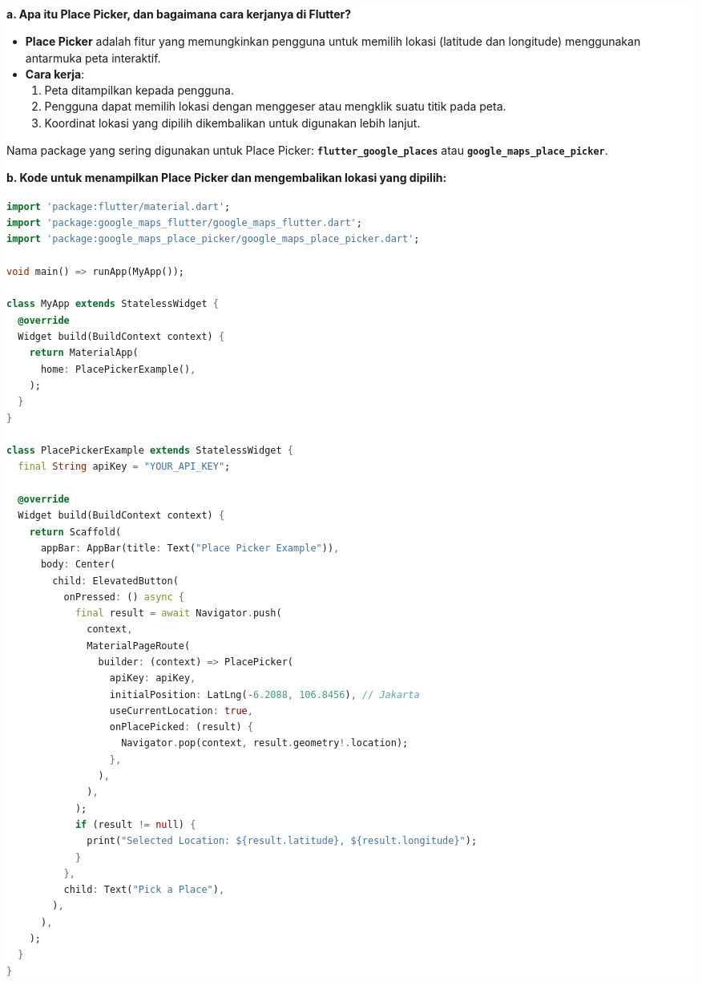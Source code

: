 **a. Apa itu Place Picker, dan bagaimana cara kerjanya di Flutter?**

- **Place Picker** adalah fitur yang memungkinkan pengguna untuk memilih lokasi (latitude dan longitude) menggunakan antarmuka peta interaktif.
- **Cara kerja**: 
  1. Peta ditampilkan kepada pengguna.
  2. Pengguna dapat memilih lokasi dengan menggeser atau mengklik suatu titik pada peta.
  3. Koordinat lokasi yang dipilih dikembalikan untuk digunakan lebih lanjut.

Nama package yang sering digunakan untuk Place Picker: **`flutter_google_places`** atau **`google_maps_place_picker`**.

**b. Kode untuk menampilkan Place Picker dan mengembalikan lokasi yang dipilih:**
```dart
import 'package:flutter/material.dart';
import 'package:google_maps_flutter/google_maps_flutter.dart';
import 'package:google_maps_place_picker/google_maps_place_picker.dart';

void main() => runApp(MyApp());

class MyApp extends StatelessWidget {
  @override
  Widget build(BuildContext context) {
    return MaterialApp(
      home: PlacePickerExample(),
    );
  }
}

class PlacePickerExample extends StatelessWidget {
  final String apiKey = "YOUR_API_KEY";

  @override
  Widget build(BuildContext context) {
    return Scaffold(
      appBar: AppBar(title: Text("Place Picker Example")),
      body: Center(
        child: ElevatedButton(
          onPressed: () async {
            final result = await Navigator.push(
              context,
              MaterialPageRoute(
                builder: (context) => PlacePicker(
                  apiKey: apiKey,
                  initialPosition: LatLng(-6.2088, 106.8456), // Jakarta
                  useCurrentLocation: true,
                  onPlacePicked: (result) {
                    Navigator.pop(context, result.geometry!.location);
                  },
                ),
              ),
            );
            if (result != null) {
              print("Selected Location: ${result.latitude}, ${result.longitude}");
            }
          },
          child: Text("Pick a Place"),
        ),
      ),
    );
  }
}
```
